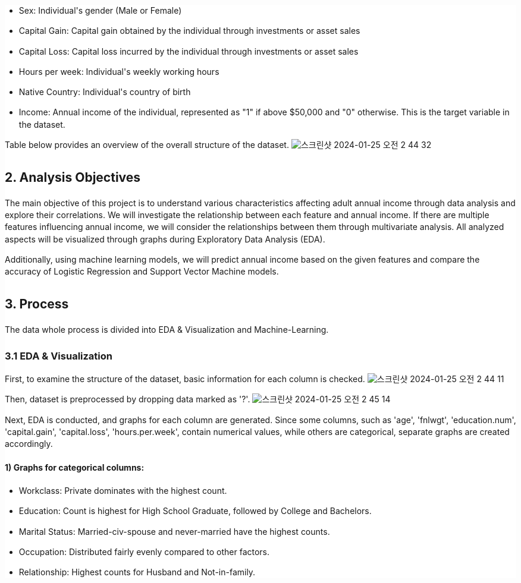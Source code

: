- Sex: Individual's gender (Male or Female)

- Capital Gain: Capital gain obtained by the individual through investments or asset sales

- Capital Loss: Capital loss incurred by the individual through investments or asset sales

- Hours per week: Individual's weekly working hours

- Native Country: Individual's country of birth

- Income: Annual income of the individual, represented as "1" if above $50,000 and "0" otherwise. This is the target variable in the dataset.

Table below provides an overview of the overall structure of the dataset.
<img width="1097" alt="스크린샷 2024-01-25 오전 2 44 32" src="https://github.com/hail2222/Adult-Census-Income/assets/100838589/1e89f3d5-8f52-4d5a-bd4e-cb8af07ffce1">

## 2. Analysis Objectives

The main objective of this project is to understand various characteristics affecting adult annual income through data analysis and explore their correlations. We will investigate the relationship between each feature and annual income. If there are multiple features influencing annual income, we will consider the relationships between them through multivariate analysis. All analyzed aspects will be visualized through graphs during Exploratory Data Analysis (EDA).

Additionally, using machine learning models, we will predict annual income based on the given features and compare the accuracy of Logistic Regression and Support Vector Machine models.

## 3. Process

The data whole process is divided into EDA & Visualization and Machine-Learning.

### 3.1 EDA & Visualization

First, to examine the structure of the dataset, basic information for each column is checked. 
<img width="1028" alt="스크린샷 2024-01-25 오전 2 44 11" src="https://github.com/hail2222/Adult-Census-Income/assets/100838589/bb1dc670-b314-4267-9a55-0fdbca43970a">

Then, dataset is preprocessed by dropping data marked as '?'.
<img width="1097" alt="스크린샷 2024-01-25 오전 2 45 14" src="https://github.com/hail2222/Adult-Census-Income/assets/100838589/402cf9b2-432c-48a7-8e05-6417a70cd68e">


Next, EDA is conducted, and graphs for each column are generated. Since some columns, such as 'age', 'fnlwgt', 'education.num', 'capital.gain', 'capital.loss', 'hours.per.week', contain numerical values, while others are categorical, separate graphs are created accordingly.

#### 1) Graphs for categorical columns:

- Workclass: Private dominates with the highest count.

- Education: Count is highest for High School Graduate, followed by College and Bachelors.

- Marital Status: Married-civ-spouse and never-married have the highest counts.

- Occupation: Distributed fairly evenly compared to other factors.

- Relationship: Highest counts for Husband and Not-in-family.
